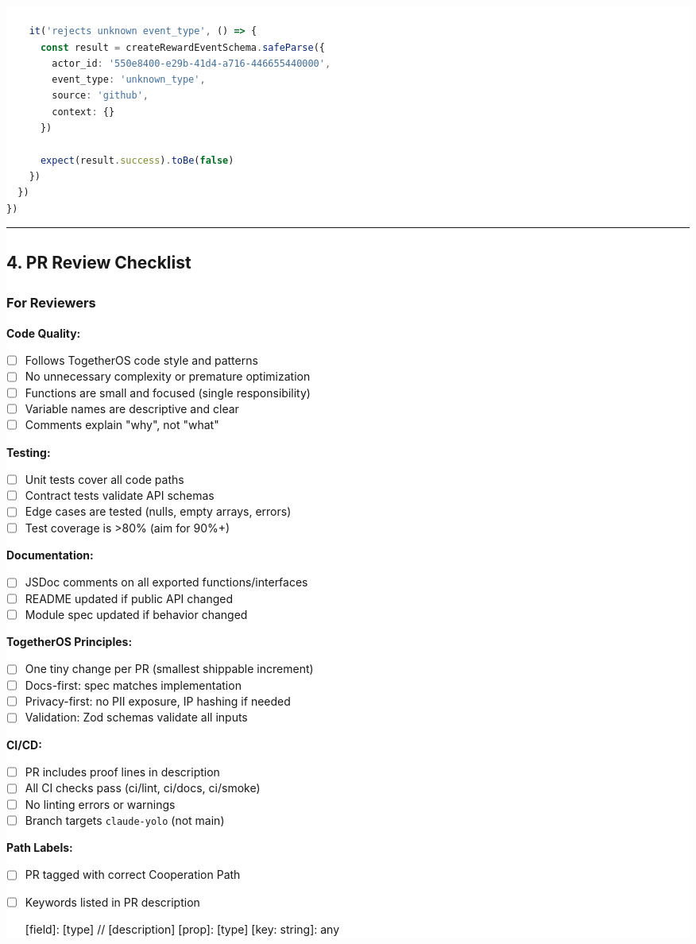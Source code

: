 ```typescript

    it('rejects unknown event_type', () => {
      const result = createRewardEventSchema.safeParse({
        actor_id: '550e8400-e29b-41d4-a716-446655440000',
        event_type: 'unknown_type',
        source: 'github',
        context: {}
      })

      expect(result.success).toBe(false)
    })
  })
})
```

---

## 4. PR Review Checklist

### For Reviewers

**Code Quality:**
- [ ] Follows TogetherOS code style and patterns
- [ ] No unnecessary complexity or premature optimization
- [ ] Functions are small and focused (single responsibility)
- [ ] Variable names are descriptive and clear
- [ ] Comments explain "why", not "what"

**Testing:**
- [ ] Unit tests cover all code paths
- [ ] Contract tests validate API schemas
- [ ] Edge cases are tested (nulls, empty arrays, errors)
- [ ] Test coverage is >80% (aim for 90%+)

**Documentation:**
- [ ] JSDoc comments on all exported functions/interfaces
- [ ] README updated if public API changed
- [ ] Module spec updated if behavior changed

**TogetherOS Principles:**
- [ ] One tiny change per PR (smallest shippable increment)
- [ ] Docs-first: spec matches implementation
- [ ] Privacy-first: no PII exposure, IP hashing if needed
- [ ] Validation: Zod schemas validate all inputs

**CI/CD:**
- [ ] PR includes proof lines in description
- [ ] All CI checks pass (ci/lint, ci/docs, ci/smoke)
- [ ] No linting errors or warnings
- [ ] Branch targets `claude-yolo` (not main)

**Path Labels:**
- [ ] PR tagged with correct Cooperation Path
- [ ] Keywords listed in PR description


  [field]: [type]              // [description]
  [prop]: [type]
  [key: string]: any
